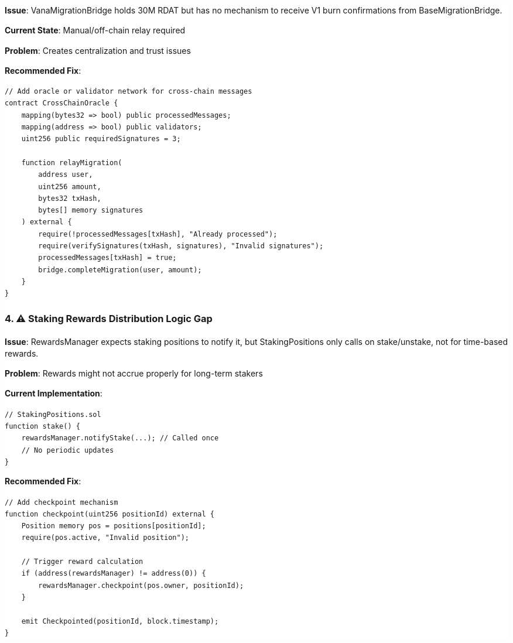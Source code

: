 **Issue**: VanaMigrationBridge holds 30M RDAT but has no mechanism to receive V1 burn confirmations from BaseMigrationBridge.

**Current State**: Manual/off-chain relay required

**Problem**: Creates centralization and trust issues

**Recommended Fix**:
```solidity
// Add oracle or validator network for cross-chain messages
contract CrossChainOracle {
    mapping(bytes32 => bool) public processedMessages;
    mapping(address => bool) public validators;
    uint256 public requiredSignatures = 3;
    
    function relayMigration(
        address user,
        uint256 amount,
        bytes32 txHash,
        bytes[] memory signatures
    ) external {
        require(!processedMessages[txHash], "Already processed");
        require(verifySignatures(txHash, signatures), "Invalid signatures");
        processedMessages[txHash] = true;
        bridge.completeMigration(user, amount);
    }
}
```

### 4. ⚠️ Staking Rewards Distribution Logic Gap

**Issue**: RewardsManager expects staking positions to notify it, but StakingPositions only calls on stake/unstake, not for time-based rewards.

**Problem**: Rewards might not accrue properly for long-term stakers

**Current Implementation**:
```solidity
// StakingPositions.sol
function stake() {
    rewardsManager.notifyStake(...); // Called once
    // No periodic updates
}
```

**Recommended Fix**:
```solidity
// Add checkpoint mechanism
function checkpoint(uint256 positionId) external {
    Position memory pos = positions[positionId];
    require(pos.active, "Invalid position");
    
    // Trigger reward calculation
    if (address(rewardsManager) != address(0)) {
        rewardsManager.checkpoint(pos.owner, positionId);
    }
    
    emit Checkpointed(positionId, block.timestamp);
}
```

